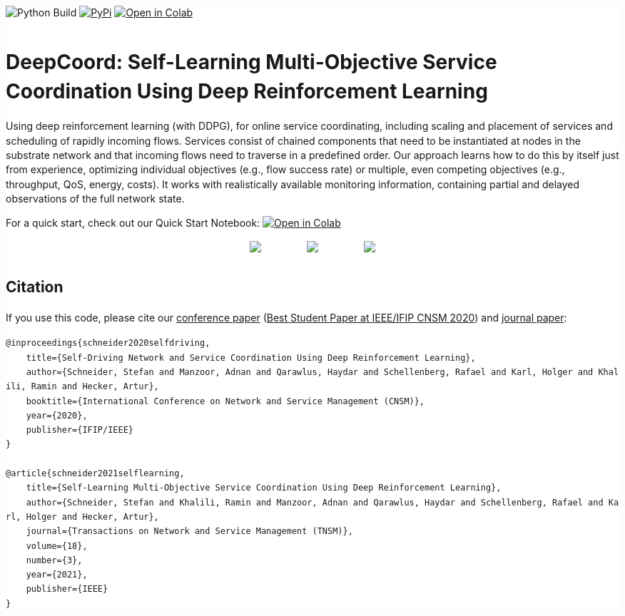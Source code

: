 ![Python Build](https://github.com/RealVNF/deep-rl-network-service-coordination/workflows/Python%20Build/badge.svg)
[![PyPi](https://github.com/RealVNF/DeepCoord/actions/workflows/python-publish.yml/badge.svg)](https://github.com/RealVNF/DeepCoord/actions/workflows/python-publish.yml)
[![Open in Colab](https://colab.research.google.com/assets/colab-badge.svg)](https://colab.research.google.com/github/RealVNF/DeepCoord/blob/master/quickstart.ipynb)


# DeepCoord: Self-Learning Multi-Objective Service Coordination Using Deep Reinforcement Learning

Using deep reinforcement learning (with DDPG), for online service coordinating, including scaling and placement of services and scheduling of rapidly incoming flows. 
Services consist of chained components that need to be instantiated at nodes in the substrate network and that incoming flows need to traverse in a predefined order.
Our approach learns how to do this by itself just from experience, optimizing individual objectives (e.g., flow success rate) or multiple, 
even competing objectives (e.g., throughput, QoS, energy, costs).
It works with realistically available monitoring information, containing partial and delayed observations of the full network state.

For a quick start, check out our Quick Start Notebook: [![Open in Colab](https://colab.research.google.com/assets/colab-badge.svg)](https://colab.research.google.com/github/RealVNF/DeepCoord/blob/master/quickstart.ipynb)

<p align="center">
    <img src="https://raw.githubusercontent.com/RealVNF/DeepCoord/master/docs/realvnf_logo.png?raw=true" height="150" hspace="30"/>
    <img src="https://raw.githubusercontent.com/RealVNF/DeepCoord/master/docs/upb.png?raw=true" width="200" hspace="30"/>
    <img src="https://raw.githubusercontent.com/RealVNF/DeepCoord/master/docs/huawei_horizontal.png?raw=true" width="250" hspace="30"/>
</p>


## Citation

If you use this code, please cite our [conference paper](http://dl.ifip.org/db/conf/cnsm/cnsm2020/1570659307.pdf) ([Best Student Paper at IEEE/IFIP CNSM 2020](https://stefanbschneider.github.io/assets/other/best_student_paper_cnsm2020.pdf)) and [journal paper](https://ris.uni-paderborn.de/record/21808):

```
@inproceedings{schneider2020selfdriving,
	title={Self-Driving Network and Service Coordination Using Deep Reinforcement Learning},
	author={Schneider, Stefan and Manzoor, Adnan and Qarawlus, Haydar and Schellenberg, Rafael and Karl, Holger and Khalili, Ramin and Hecker, Artur},
	booktitle={International Conference on Network and Service Management (CNSM)},
	year={2020},
	publisher={IFIP/IEEE}
}

@article{schneider2021selflearning,
	title={Self-Learning Multi-Objective Service Coordination Using Deep Reinforcement Learning},
	author={Schneider, Stefan and Khalili, Ramin and Manzoor, Adnan and Qarawlus, Haydar and Schellenberg, Rafael and Karl, Holger and Hecker, Artur},
	journal={Transactions on Network and Service Management (TNSM)},
	volume={18},
	number={3},
	year={2021},
	publisher={IEEE}
}
```
